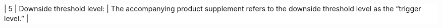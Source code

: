 |  5 | Downside threshold level:                                                                                                                                                             | The accompanying product supplement refers to the downside threshold level as the “trigger level.”                                                                                                                                                                                                                                                                                                                                                                                                                                                                                                                                                                                                                                                                                                                                                                                                                                                                                                                                                                                                                                                                                                                                                                                                                                                                                                                                                                                                                                                                                                                                                                                                                                                                                                                                                                                                                                                                                                                                                                                                                                                                                                                                                                                                                                                                                                                                                                                                                                                                                                                                                                                                                                                                                                                                                                                                                                     |